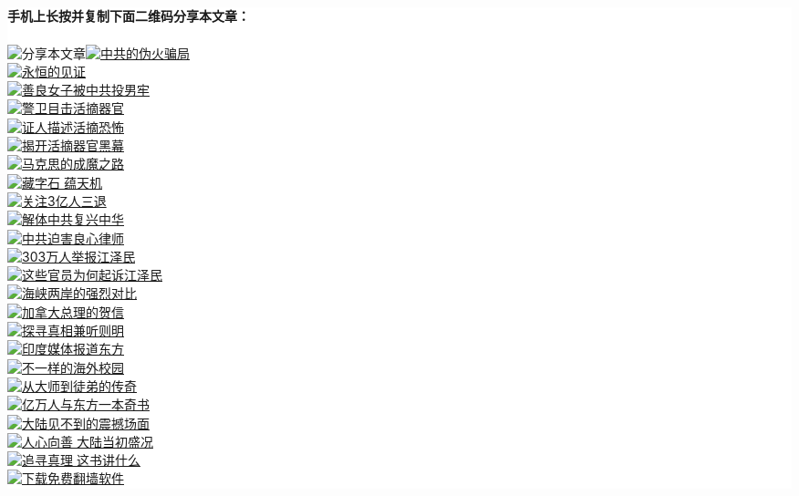 <strong>手机上长按并复制下面二维码分享本文章：</strong><br><br><img src="https://chart.apis.google.com/chart?cht=qr&chs=240x240&choe=UTF-8&chld=M|2&chl=https://github.com/lbqtsv3191/djy/blob/master/gb/9/4/8/n2488499.md%231" title="分享本文章"></td><td VALIGN=TOP><a href="https://github.com/lbqtsv3191/djy/blob/master/gb/16/1/21/n4622075.md?dfh#1" target="_blank"><img src="https://raw.githubusercontent.com/lbqtsv3191/djy/master/gb/300/wei-f1.jpg" title="中共的伪火骗局"  alt="中共的伪火骗局"></a><br><a href="https://github.com/lbqtsv3191/www/blob/master/README.md?dfh#9" target="_blank"><img src="https://raw.githubusercontent.com/lbqtsv3191/djy/master/gb/300/yong-h.jpg" title="永恒的见证"  alt="永恒的见证"></a><br><a href="https://github.com/lbqtsv3191/djy/blob/master/gb/13/9/29/n3974789.md?dfh#1" target="_blank"><img src="https://raw.githubusercontent.com/lbqtsv3191/djy/master/gb/300/shang-lnz.jpg" title="善良女子被中共投男牢"  alt="善良女子被中共投男牢"></a><br><a href="https://github.com/lbqtsv3191/djy/blob/master/gb/16/3/16/n4663449.md?dfh#1" target="_blank"><img src="https://raw.githubusercontent.com/lbqtsv3191/djy/master/gb/300/huo-z3.jpg" title="警卫目击活摘器官"  alt="警卫目击活摘器官"></a><br><a href="https://github.com/lbqtsv3191/djy/blob/master/gb/16/8/7/n8177641.md?dfh#1" target="_blank"><img src="https://raw.githubusercontent.com/lbqtsv3191/djy/master/gb/300/huo-z4.jpg" title="证人描述活摘恐怖"  alt="证人描述活摘恐怖"></a><br><a href="https://github.com/lbqtsv3191/djy/blob/master/gb/10/4/19/n2881569.md?dfh#1" target="_blank"><img src="https://raw.githubusercontent.com/lbqtsv3191/djy/master/gb/300/huo-z1.jpg" title="揭开活摘器官黑幕"  alt="揭开活摘器官黑幕"></a><br><a href="https://github.com/lbqtsv3191/djy/blob/master/gb/10/11/7/n3077476.md?dfh#1" target="_blank"><img src="https://raw.githubusercontent.com/lbqtsv3191/djy/master/gb/300/ma-ks.jpg" title="马克思的成魔之路"  alt="马克思的成魔之路"></a><br><a href="https://github.com/lbqtsv3191/djy/blob/master/gb/14/6/9/n4173977.md?dfh#1" target="_blank"><img src="https://raw.githubusercontent.com/lbqtsv3191/djy/master/gb/300/chang-zs.jpg" title="藏字石 蕴天机"  alt="藏字石 蕴天机"></a><br><a href="https://github.com/lbqtsv3191/djy/blob/master/gb/18/5/10/n10381511.md?dfh#1" target="_blank"><img src="https://raw.githubusercontent.com/lbqtsv3191/djy/master/gb/300/st1.jpg" title="关注3亿人三退"  alt="关注3亿人三退"></a><br><a href="https://github.com/lbqtsv3191/djy/blob/master/gb/18/3/21/n10237682.md?dfh#1" target="_blank"><img src="https://raw.githubusercontent.com/lbqtsv3191/djy/master/gb/300/jie-t.jpg" title="解体中共复兴中华"  alt="解体中共复兴中华"></a><br><a href="https://github.com/lbqtsv3191/djy/blob/master/gb/9/2/9/n2422991.md?dfh#1" target="_blank"><img src="https://raw.githubusercontent.com/lbqtsv3191/djy/master/gb/300/gao-zs.jpg" title="中共迫害良心律师"  alt="中共迫害良心律师"></a><br><a href="https://github.com/lbqtsv3191/djy/blob/master/gb/18/12/9/n10900044.md?dfh#1" target="_blank"><img src="https://raw.githubusercontent.com/lbqtsv3191/djy/master/gb/300/sj1.jpg" title="303万人举报江泽民"  alt="303万人举报江泽民"></a><br><a href="https://github.com/lbqtsv3191/djy/blob/master/gb/18/8/28/n10672014.md?dfh#1" target="_blank"><img src="https://raw.githubusercontent.com/lbqtsv3191/djy/master/gb/300/sj2.jpg" title="这些官员为何起诉江泽民"  alt="这些官员为何起诉江泽民"></a><br><a href="https://github.com/lbqtsv3191/djy/blob/master/gb/8/12/18/n2367165.md?dfh#1" target="_blank"><img src="https://raw.githubusercontent.com/lbqtsv3191/djy/master/gb/300/liangan.jpg" title="海峡两岸的强烈对比"  alt="海峡两岸的强烈对比"></a><br><a href="https://github.com/lbqtsv3191/djy/blob/master/gb/15/12/10/n4593139.md?dfh#1" target="_blank"><img src="https://raw.githubusercontent.com/lbqtsv3191/djy/master/gb/300/jia-ndzl.jpg" title="加拿大总理的贺信"  alt="加拿大总理的贺信"></a><br><a href="https://github.com/lbqtsv3191/djy/blob/master/gb/11/6/17/n3289382.md?dfh#1" target="_blank"><img src="https://raw.githubusercontent.com/lbqtsv3191/djy/master/gb/300/xiao-wd.jpg" title="探寻真相兼听则明"  alt="探寻真相兼听则明"></a><br><a href="https://github.com/lbqtsv3191/djy/blob/master/gb/18/10/27/n10812623.md?dfh#1" target="_blank"><img src="https://raw.githubusercontent.com/lbqtsv3191/djy/master/gb/300/yindu.jpg" title="印度媒体报道东方"  alt="印度媒体报道东方"></a><br><a href="https://github.com/lbqtsv3191/djy/blob/master/gb/18/6/9/n10469652.md?dfh#1" target="_blank"><img src="https://raw.githubusercontent.com/lbqtsv3191/djy/master/gb/300/xie-j.jpg" title="不一样的海外校园"  alt="不一样的海外校园"></a><br><a href="https://github.com/lbqtsv3191/djy/blob/master/gb/7/4/5/n1669415.md?dfh#1" target="_blank"><img src="https://raw.githubusercontent.com/lbqtsv3191/djy/master/gb/300/li-up.jpg" title="从大师到徒弟的传奇"  alt="从大师到徒弟的传奇"></a><br><a href="https://github.com/lbqtsv3191/djy/blob/master/gb/17/5/26/n9191512.md?dfh#1" target="_blank"><img src="https://raw.githubusercontent.com/lbqtsv3191/djy/master/gb/300/zfl2.jpg" title="亿万人与东方一本奇书"  alt="亿万人与东方一本奇书"></a><br><a href="https://github.com/lbqtsv3191/djy/blob/master/gb/13/11/27/n4020290.md?dfh#1" target="_blank"><img src="https://raw.githubusercontent.com/lbqtsv3191/djy/master/gb/300/zhen-h.jpg" title="大陆见不到的震撼场面"  alt="大陆见不到的震撼场面"></a><br><a href="https://github.com/lbqtsv3191/djy/blob/master/gb/15/7/17/n4482910.md?dfh#1" target="_blank"><img src="https://raw.githubusercontent.com/lbqtsv3191/djy/master/gb/300/dalu-sk.jpg" title="人心向善 大陆当初盛况"  alt="人心向善 大陆当初盛况"></a><br><a href="https://github.com/lbqtsv3191/djy/blob/master/gb/19/1/5/n10955468.md?dfh#1" target="_blank"><img src="https://raw.githubusercontent.com/lbqtsv3191/djy/master/gb/300/zfl1.jpg" title="追寻真理 这书讲什么"  alt="追寻真理 这书讲什么"></a><br><a href="https://github.com/lbqtsv3191/www/blob/master/README.md?dfh#1" target="_blank"><img src="https://raw.githubusercontent.com/lbqtsv3191/djy/master/gb/300/fq1.jpg" title="下载免费翻墙软件"  alt="下载免费翻墙软件"></a><br></td></tr></table>
